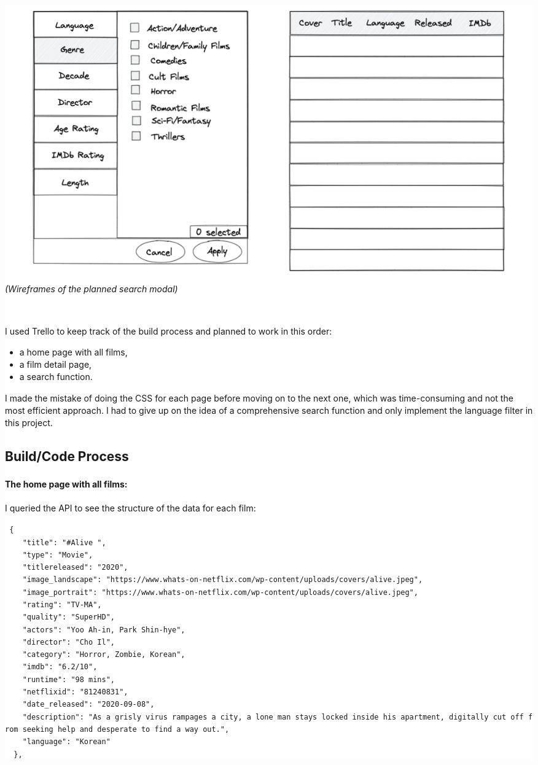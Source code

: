 <img src="./assets/images/image3.png" alt="Wireframes of the planned search modal"></img><br>
<i>(Wireframes of the planned search modal)</i>
</div>
&nbsp;

I used Trello to keep track of the build process and planned to work in this order: 

* a home page with all films, 
* a film detail page,
* a search function. 

I made the mistake of doing the CSS for each page before moving on to the next one, which was time-consuming and not the most efficient approach. I had to give up on the idea of a comprehensive search function and only implement the language filter in this project.

## Build/Code Process

#### The home page with all films: 

I queried the API to see the structure of the data for each film:

```
 {
    "title": "#Alive ",
    "type": "Movie",
    "titlereleased": "2020",
    "image_landscape": "https://www.whats-on-netflix.com/wp-content/uploads/covers/alive.jpeg",
    "image_portrait": "https://www.whats-on-netflix.com/wp-content/uploads/covers/alive.jpeg",
    "rating": "TV-MA",
    "quality": "SuperHD",
    "actors": "Yoo Ah-in, Park Shin-hye",
    "director": "Cho Il",
    "category": "Horror, Zombie, Korean",
    "imdb": "6.2/10",
    "runtime": "98 mins",
    "netflixid": "81240831",
    "date_released": "2020-09-08",
    "description": "As a grisly virus rampages a city, a lone man stays locked inside his apartment, digitally cut off from seeking help and desperate to find a way out.",
    "language": "Korean"
  },
```
